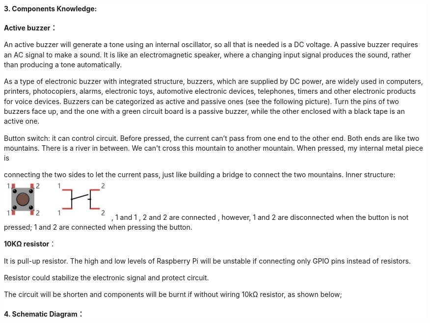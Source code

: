 #### 3. Components Knowledge:

**Active buzzer：**

An active buzzer will generate a tone using an internal oscillator, so all that is needed is a DC voltage. A passive buzzer requires an AC signal to make a sound. It is like an electromagnetic speaker, where a changing input signal produces the sound, rather than producing a tone automatically.

As a type of electronic buzzer with integrated structure, buzzers, which are supplied by DC power, are widely used in computers, printers, photocopiers, alarms, electronic toys, automotive electronic devices, telephones, timers and other electronic products for voice devices. Buzzers can be categorized as active and passive ones (see the following picture). Turn the pins of two buzzers face up, and the one with a green circuit board is a passive buzzer, while the other enclosed with a black tape is an active one.

Button switch: it can control circuit. Before pressed, the current can’t pass from one end to the other end. Both ends are like two mountains. There is a river in between. We can't cross this mountain to another mountain. When pressed, my internal metal piece is

connecting the two sides to let the current pass, just like building a bridge to connect the two mountains. Inner structure:![](media/16f4251f460613a7df58a30cfde2a158.png), 1 and 1 , 2 and 2 are connected , however, 1 and 2 are disconnected when the button is not
pressed; 1 and 2 are connected when pressing the button.

**10KΩ resistor**：

It is pull-up resistor. The high and low levels of Raspberry Pi will be unstable if connecting only GPIO pins instead of resistors.

Resistor could stabilize the electronic signal and protect circuit.

The circuit will be shorten and components will be burnt if without wiring 10kΩ resistor, as shown below;

#### 4. Schematic Diagram：
